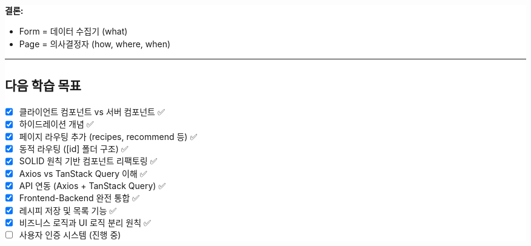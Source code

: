 **결론:**
- Form = 데이터 수집기 (what)
- Page = 의사결정자 (how, where, when)

---

## 다음 학습 목표

- [x] 클라이언트 컴포넌트 vs 서버 컴포넌트 ✅
- [x] 하이드레이션 개념 ✅
- [x] 페이지 라우팅 추가 (recipes, recommend 등) ✅
- [x] 동적 라우팅 ([id] 폴더 구조) ✅
- [x] SOLID 원칙 기반 컴포넌트 리팩토링 ✅
- [x] Axios vs TanStack Query 이해 ✅
- [x] API 연동 (Axios + TanStack Query) ✅
- [x] Frontend-Backend 완전 통합 ✅
- [x] 레시피 저장 및 목록 기능 ✅
- [x] 비즈니스 로직과 UI 로직 분리 원칙 ✅
- [ ] 사용자 인증 시스템 (진행 중)